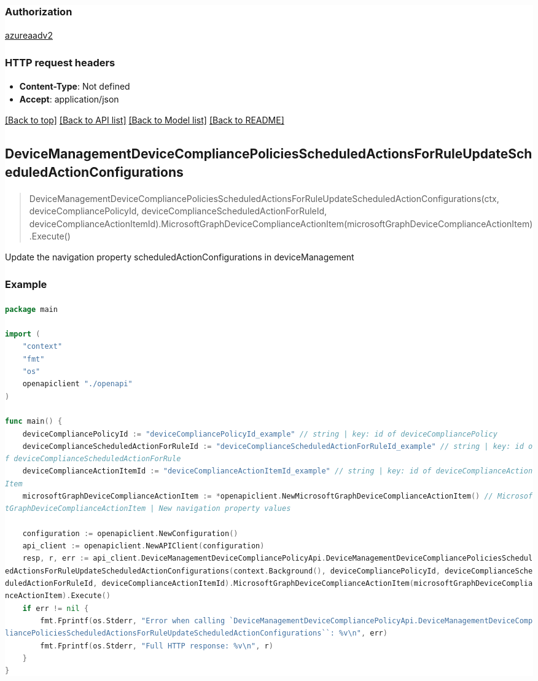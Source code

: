 ### Authorization

[azureaadv2](../README.md#azureaadv2)

### HTTP request headers

- **Content-Type**: Not defined
- **Accept**: application/json

[[Back to top]](#) [[Back to API list]](../README.md#documentation-for-api-endpoints)
[[Back to Model list]](../README.md#documentation-for-models)
[[Back to README]](../README.md)


## DeviceManagementDeviceCompliancePoliciesScheduledActionsForRuleUpdateScheduledActionConfigurations

> DeviceManagementDeviceCompliancePoliciesScheduledActionsForRuleUpdateScheduledActionConfigurations(ctx, deviceCompliancePolicyId, deviceComplianceScheduledActionForRuleId, deviceComplianceActionItemId).MicrosoftGraphDeviceComplianceActionItem(microsoftGraphDeviceComplianceActionItem).Execute()

Update the navigation property scheduledActionConfigurations in deviceManagement



### Example

```go
package main

import (
    "context"
    "fmt"
    "os"
    openapiclient "./openapi"
)

func main() {
    deviceCompliancePolicyId := "deviceCompliancePolicyId_example" // string | key: id of deviceCompliancePolicy
    deviceComplianceScheduledActionForRuleId := "deviceComplianceScheduledActionForRuleId_example" // string | key: id of deviceComplianceScheduledActionForRule
    deviceComplianceActionItemId := "deviceComplianceActionItemId_example" // string | key: id of deviceComplianceActionItem
    microsoftGraphDeviceComplianceActionItem := *openapiclient.NewMicrosoftGraphDeviceComplianceActionItem() // MicrosoftGraphDeviceComplianceActionItem | New navigation property values

    configuration := openapiclient.NewConfiguration()
    api_client := openapiclient.NewAPIClient(configuration)
    resp, r, err := api_client.DeviceManagementDeviceCompliancePolicyApi.DeviceManagementDeviceCompliancePoliciesScheduledActionsForRuleUpdateScheduledActionConfigurations(context.Background(), deviceCompliancePolicyId, deviceComplianceScheduledActionForRuleId, deviceComplianceActionItemId).MicrosoftGraphDeviceComplianceActionItem(microsoftGraphDeviceComplianceActionItem).Execute()
    if err != nil {
        fmt.Fprintf(os.Stderr, "Error when calling `DeviceManagementDeviceCompliancePolicyApi.DeviceManagementDeviceCompliancePoliciesScheduledActionsForRuleUpdateScheduledActionConfigurations``: %v\n", err)
        fmt.Fprintf(os.Stderr, "Full HTTP response: %v\n", r)
    }
}
```
